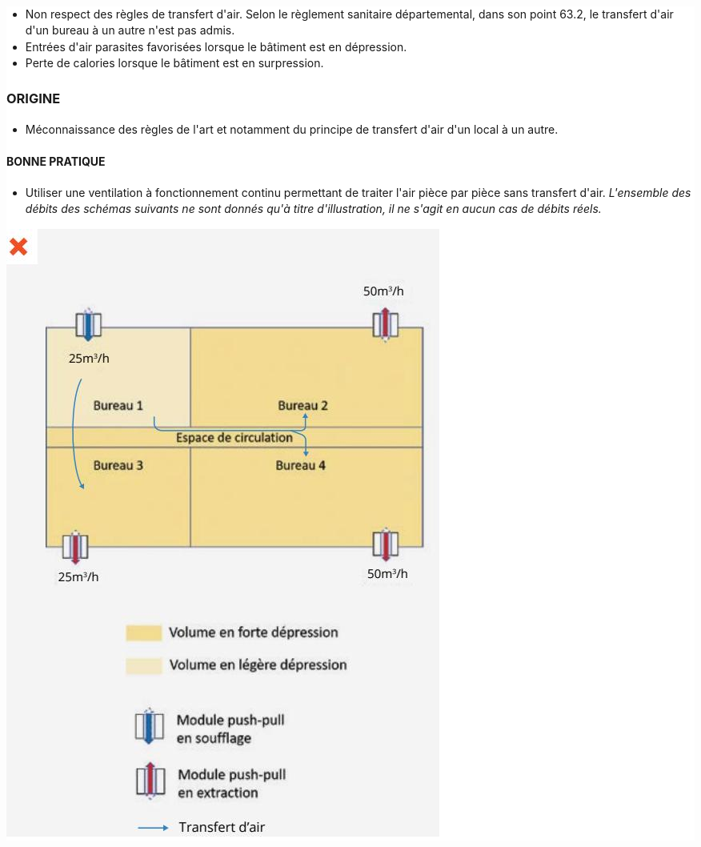 - Non respect des règles de transfert d'air. Selon le règlement sanitaire départemental, dans son point 63.2, le transfert d'air d'un bureau à un autre n'est pas admis.
- Entrées d'air parasites favorisées lorsque le bâtiment est en dépression.
- Perte de calories lorsque le bâtiment est en surpression.

### **ORIGINE**

- Méconnaissance des règles de l'art et notamment du principe de transfert d'air d'un local à un autre.
#### **BONNE PRATIQUE**

- Utiliser une ventilation à fonctionnement continu permettant de traiter l'air pièce par pièce sans transfert d'air.
*L'ensemble des débits des schémas suivants ne sont donnés qu'à titre d'illustration, il ne s'agit en aucun cas de débits réels.*

![](<images/Ventilation double flux décentralisée - 12 enseignements à connaître/_page_13_Figure_13.jpeg>)
